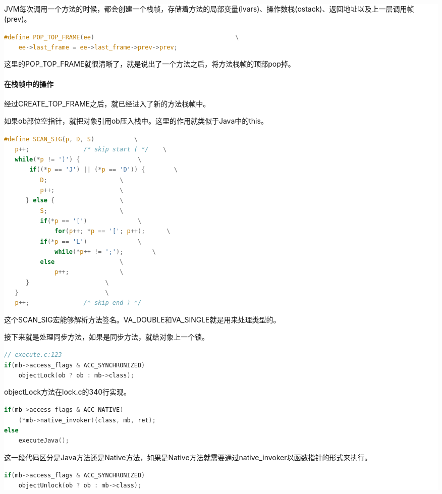 JVM每次调用一个方法的时候，都会创建一个栈帧，存储着方法的局部变量(lvars)、操作数栈(ostack)、返回地址以及上一层调用帧(prev)。

```c
#define POP_TOP_FRAME(ee)                                       \
    ee->last_frame = ee->last_frame->prev->prev;
```

这里的POP\_TOP\_FRAME就很清晰了，就是说出了一个方法之后，将方法栈帧的顶部pop掉。

#### 在栈帧中的操作

经过CREATE\_TOP\_FRAME之后，就已经进入了新的方法栈帧中。

如果ob部位空指针，就把对象引用ob压入栈中。这里的作用就类似于Java中的this。

```c
#define SCAN_SIG(p, D, S)           \
   p++;               /* skip start ( */    \
   while(*p != ')') {                \
       if((*p == 'J') || (*p == 'D')) {        \
          D;                    \
          p++;                  \
      } else {                  \
          S;                    \
          if(*p == '[')              \
              for(p++; *p == '['; p++);      \
          if(*p == 'L')              \
              while(*p++ != ';');        \
          else                  \
              p++;              \
      }                     \
   }                        \
   p++;               /* skip end ) */
```

这个SCAN\_SIG宏能够解析方法签名。VA\_DOUBLE和VA\_SINGLE就是用来处理类型的。

接下来就是处理同步方法，如果是同步方法，就给对象上一个锁。

```c
// execute.c:123
if(mb->access_flags & ACC_SYNCHRONIZED)
    objectLock(ob ? ob : mb->class);
```

objectLock方法在lock.c的340行实现。

```c
if(mb->access_flags & ACC_NATIVE)
    (*mb->native_invoker)(class, mb, ret);
else
    executeJava();
```

这一段代码区分是Java方法还是Native方法，如果是Native方法就需要通过native\_invoker以函数指针的形式来执行。

```c
if(mb->access_flags & ACC_SYNCHRONIZED)
    objectUnlock(ob ? ob : mb->class);
```
